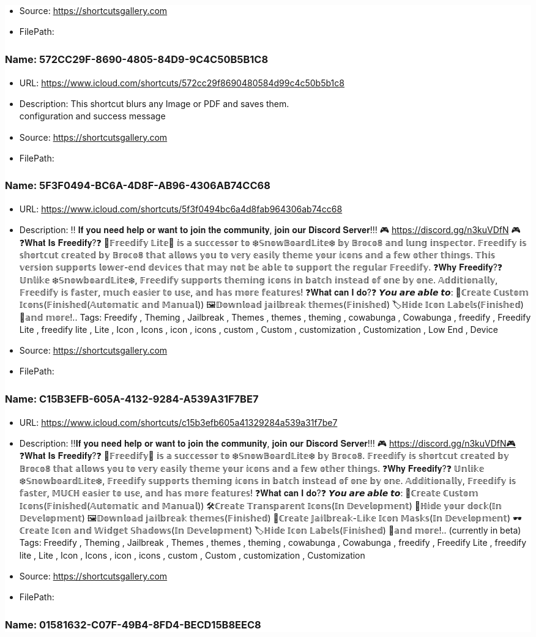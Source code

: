 - Source: https://shortcutsgallery.com

- FilePath: 

### Name: 572CC29F-8690-4805-84D9-9C4C50B5B1C8

- URL: https://www.icloud.com/shortcuts/572cc29f8690480584d99c4c50b5b1c8

- Description: This shortcut blurs any Image or PDF and saves them.  
									        	configuration and success message 									      	

- Source: https://shortcutsgallery.com

- FilePath: 

### Name: 5F3F0494-BC6A-4D8F-AB96-4306AB74CC68

- URL: https://www.icloud.com/shortcuts/5f3f0494bc6a4d8fab964306ab74cc68

- Description: ‼️ 𝐈𝐟 𝐲𝐨𝐮 𝐧𝐞𝐞𝐝 𝐡𝐞𝐥𝐩 𝐨𝐫 𝐰𝐚𝐧𝐭 𝐭𝐨 𝐣𝐨𝐢𝐧 𝐭𝐡𝐞 𝐜𝐨𝐦𝐦𝐮𝐧𝐢𝐭𝐲, 𝐣𝐨𝐢𝐧 𝐨𝐮𝐫 𝐃𝐢𝐬𝐜𝐨𝐫𝐝 𝐒𝐞𝐫𝐯𝐞𝐫!‼️ 🎮 https://discord.gg/n3kuVDfN 🎮 ❓𝐖𝐡𝐚𝐭 𝐈𝐬 𝐅𝐫𝐞𝐞𝐝𝐢𝐟𝐲?❓ 🌟𝔽𝕣𝕖𝕖𝕕𝕚𝕗𝕪 𝕃𝕚𝕥𝕖🌟 𝕚𝕤 𝕒 𝕤𝕦𝕔𝕔𝕖𝕤𝕤𝕠𝕣 𝕥𝕠 ❄️𝕊𝕟𝕠𝕨𝔹𝕠𝕒𝕣𝕕𝕃𝕚𝕥𝕖❄️ 𝕓𝕪 𝔹𝕣𝕠𝕔𝕠𝟠 𝕒𝕟𝕕 𝕝𝕦𝕟𝕘 𝕚𝕟𝕤𝕡𝕖𝕔𝕥𝕠𝕣. 𝔽𝕣𝕖𝕖𝕕𝕚𝕗𝕪 𝕚𝕤 𝕤𝕙𝕠𝕣𝕥𝕔𝕦𝕥 𝕔𝕣𝕖𝕒𝕥𝕖𝕕 𝕓𝕪 𝔹𝕣𝕠𝕔𝕠𝟠 𝕥𝕙𝕒𝕥 𝕒𝕝𝕝𝕠𝕨𝕤 𝕪𝕠𝕦 𝕥𝕠 𝕧𝕖𝕣𝕪 𝕖𝕒𝕤𝕚𝕝𝕪 𝕥𝕙𝕖𝕞𝕖 𝕪𝕠𝕦𝕣 𝕚𝕔𝕠𝕟𝕤 𝕒𝕟𝕕 𝕒 𝕗𝕖𝕨 𝕠𝕥𝕙𝕖𝕣 𝕥𝕙𝕚𝕟𝕘𝕤. 𝕋𝕙𝕚𝕤 𝕧𝕖𝕣𝕤𝕚𝕠𝕟 𝕤𝕦𝕡𝕡𝕠𝕣𝕥𝕤 𝕝𝕠𝕨𝕖𝕣-𝕖𝕟𝕕 𝕕𝕖𝕧𝕚𝕔𝕖𝕤 𝕥𝕙𝕒𝕥 𝕞𝕒𝕪 𝕟𝕠𝕥 𝕓𝕖 𝕒𝕓𝕝𝕖 𝕥𝕠 𝕤𝕦𝕡𝕡𝕠𝕣𝕥 𝕥𝕙𝕖 𝕣𝕖𝕘𝕦𝕝𝕒𝕣 𝔽𝕣𝕖𝕖𝕕𝕚𝕗𝕪. ❓𝐖𝐡𝐲 𝐅𝐫𝐞𝐞𝐝𝐢𝐟𝐲?❓ 𝕌𝕟𝕝𝕚𝕜𝕖 ❄️𝕊𝕟𝕠𝕨𝕓𝕠𝕒𝕣𝕕𝕃𝕚𝕥𝕖❄️, 𝔽𝕣𝕖𝕖𝕕𝕚𝕗𝕪 𝕤𝕦𝕡𝕡𝕠𝕣𝕥𝕤 𝕥𝕙𝕖𝕞𝕚𝕟𝕘 𝕚𝕔𝕠𝕟𝕤 𝕚𝕟 𝕓𝕒𝕥𝕔𝕙 𝕚𝕟𝕤𝕥𝕖𝕒𝕕 𝕠𝕗 𝕠𝕟𝕖 𝕓𝕪 𝕠𝕟𝕖. 𝔸𝕕𝕕𝕚𝕥𝕚𝕠𝕟𝕒𝕝𝕝𝕪, 𝔽𝕣𝕖𝕖𝕕𝕚𝕗𝕪 𝕚𝕤 𝕗𝕒𝕤𝕥𝕖𝕣, 𝕞𝕦𝕔𝕙 𝕖𝕒𝕤𝕚𝕖𝕣 𝕥𝕠 𝕦𝕤𝕖, 𝕒𝕟𝕕 𝕙𝕒𝕤 𝕞𝕠𝕣𝕖 𝕗𝕖𝕒𝕥𝕦𝕣𝕖𝕤! ❓𝐖𝐡𝐚𝐭 𝐜𝐚𝐧 𝐈 𝐝𝐨?❓ 𝙔𝙤𝙪 𝙖𝙧𝙚 𝙖𝙗𝙡𝙚 𝙩𝙤: 🎨ℂ𝕣𝕖𝕒𝕥𝕖 ℂ𝕦𝕤𝕥𝕠𝕞 𝕀𝕔𝕠𝕟𝕤(𝔽𝕚𝕟𝕚𝕤𝕙𝕖𝕕(𝔸𝕦𝕥𝕠𝕞𝕒𝕥𝕚𝕔 𝕒𝕟𝕕 𝕄𝕒𝕟𝕦𝕒𝕝)) 🖼️𝔻𝕠𝕨𝕟𝕝𝕠𝕒𝕕 𝕛𝕒𝕚𝕝𝕓𝕣𝕖𝕒𝕜 𝕥𝕙𝕖𝕞𝕖𝕤(𝔽𝕚𝕟𝕚𝕤𝕙𝕖𝕕) 🏷️ℍ𝕚𝕕𝕖 𝕀𝕔𝕠𝕟 𝕃𝕒𝕓𝕖𝕝𝕤(𝔽𝕚𝕟𝕚𝕤𝕙𝕖𝕕) 🤨𝕒𝕟𝕕 𝕞𝕠𝕣𝕖!.. Tags: Freedify , Theming , Jailbreak , Themes , themes , theming , cowabunga , Cowabunga , freedify , Freedify Lite , freedify lite , Lite , Icon , Icons , icon , icons , custom , Custom , customization , Customization , Low End , Device

- Source: https://shortcutsgallery.com

- FilePath: 

### Name: C15B3EFB-605A-4132-9284-A539A31F7BE7

- URL: https://www.icloud.com/shortcuts/c15b3efb605a41329284a539a31f7be7

- Description: ‼️𝐈𝐟 𝐲𝐨𝐮 𝐧𝐞𝐞𝐝 𝐡𝐞𝐥𝐩 𝐨𝐫 𝐰𝐚𝐧𝐭 𝐭𝐨 𝐣𝐨𝐢𝐧 𝐭𝐡𝐞 𝐜𝐨𝐦𝐦𝐮𝐧𝐢𝐭𝐲, 𝐣𝐨𝐢𝐧 𝐨𝐮𝐫 𝐃𝐢𝐬𝐜𝐨𝐫𝐝 𝐒𝐞𝐫𝐯𝐞𝐫!‼️ 🎮 https://discord.gg/n3kuVDfN🎮 ❓𝐖𝐡𝐚𝐭 𝐈𝐬 𝐅𝐫𝐞𝐞𝐝𝐢𝐟𝐲?❓ 🌟𝔽𝕣𝕖𝕖𝕕𝕚𝕗𝕪🌟 𝕚𝕤 𝕒 𝕤𝕦𝕔𝕔𝕖𝕤𝕤𝕠𝕣 𝕥𝕠 ❄️𝕊𝕟𝕠𝕨𝔹𝕠𝕒𝕣𝕕𝕃𝕚𝕥𝕖❄️ 𝕓𝕪 𝔹𝕣𝕠𝕔𝕠𝟠. 𝔽𝕣𝕖𝕖𝕕𝕚𝕗𝕪 𝕚𝕤 𝕤𝕙𝕠𝕣𝕥𝕔𝕦𝕥 𝕔𝕣𝕖𝕒𝕥𝕖𝕕 𝕓𝕪 𝔹𝕣𝕠𝕔𝕠𝟠 𝕥𝕙𝕒𝕥 𝕒𝕝𝕝𝕠𝕨𝕤 𝕪𝕠𝕦 𝕥𝕠 𝕧𝕖𝕣𝕪 𝕖𝕒𝕤𝕚𝕝𝕪 𝕥𝕙𝕖𝕞𝕖 𝕪𝕠𝕦𝕣 𝕚𝕔𝕠𝕟𝕤 𝕒𝕟𝕕 𝕒 𝕗𝕖𝕨 𝕠𝕥𝕙𝕖𝕣 𝕥𝕙𝕚𝕟𝕘𝕤. ❓𝐖𝐡𝐲 𝐅𝐫𝐞𝐞𝐝𝐢𝐟𝐲?❓ 𝕌𝕟𝕝𝕚𝕜𝕖 ❄️𝕊𝕟𝕠𝕨𝕓𝕠𝕒𝕣𝕕𝕃𝕚𝕥𝕖❄️, 𝔽𝕣𝕖𝕖𝕕𝕚𝕗𝕪 𝕤𝕦𝕡𝕡𝕠𝕣𝕥𝕤 𝕥𝕙𝕖𝕞𝕚𝕟𝕘 𝕚𝕔𝕠𝕟𝕤 𝕚𝕟 𝕓𝕒𝕥𝕔𝕙 𝕚𝕟𝕤𝕥𝕖𝕒𝕕 𝕠𝕗 𝕠𝕟𝕖 𝕓𝕪 𝕠𝕟𝕖. 𝔸𝕕𝕕𝕚𝕥𝕚𝕠𝕟𝕒𝕝𝕝𝕪, 𝔽𝕣𝕖𝕖𝕕𝕚𝕗𝕪 𝕚𝕤 𝕗𝕒𝕤𝕥𝕖𝕣, 𝕄𝕌ℂℍ 𝕖𝕒𝕤𝕚𝕖𝕣 𝕥𝕠 𝕦𝕤𝕖, 𝕒𝕟𝕕 𝕙𝕒𝕤 𝕞𝕠𝕣𝕖 𝕗𝕖𝕒𝕥𝕦𝕣𝕖𝕤! ❓𝐖𝐡𝐚𝐭 𝐜𝐚𝐧 𝐈 𝐝𝐨?❓ 𝙔𝙤𝙪 𝙖𝙧𝙚 𝙖𝙗𝙡𝙚 𝙩𝙤: 🎨ℂ𝕣𝕖𝕒𝕥𝕖 ℂ𝕦𝕤𝕥𝕠𝕞 𝕀𝕔𝕠𝕟𝕤(𝔽𝕚𝕟𝕚𝕤𝕙𝕖𝕕(𝔸𝕦𝕥𝕠𝕞𝕒𝕥𝕚𝕔 𝕒𝕟𝕕 𝕄𝕒𝕟𝕦𝕒𝕝)) 🛠️ℂ𝕣𝕖𝕒𝕥𝕖 𝕋𝕣𝕒𝕟𝕤𝕡𝕒𝕣𝕖𝕟𝕥 𝕀𝕔𝕠𝕟𝕤(𝕀𝕟 𝔻𝕖𝕧𝕖𝕝𝕠𝕡𝕞𝕖𝕟𝕥) 🫥ℍ𝕚𝕕𝕖 𝕪𝕠𝕦𝕣 𝕕𝕠𝕔𝕜(𝕀𝕟 𝔻𝕖𝕧𝕖𝕝𝕠𝕡𝕞𝕖𝕟𝕥) 🖼️𝔻𝕠𝕨𝕟𝕝𝕠𝕒𝕕 𝕛𝕒𝕚𝕝𝕓𝕣𝕖𝕒𝕜 𝕥𝕙𝕖𝕞𝕖𝕤(𝔽𝕚𝕟𝕚𝕤𝕙𝕖𝕕) 👺ℂ𝕣𝕖𝕒𝕥𝕖 𝕁𝕒𝕚𝕝𝕓𝕣𝕖𝕒𝕜-𝕃𝕚𝕜𝕖 𝕀𝕔𝕠𝕟 𝕄𝕒𝕤𝕜𝕤(𝕀𝕟 𝔻𝕖𝕧𝕖𝕝𝕠𝕡𝕞𝕖𝕟𝕥) 🕶️ℂ𝕣𝕖𝕒𝕥𝕖 𝕀𝕔𝕠𝕟 𝕒𝕟𝕕 𝕎𝕚𝕕𝕘𝕖𝕥 𝕊𝕙𝕒𝕕𝕠𝕨𝕤(𝕀𝕟 𝔻𝕖𝕧𝕖𝕝𝕠𝕡𝕞𝕖𝕟𝕥) 🏷️ℍ𝕚𝕕𝕖 𝕀𝕔𝕠𝕟 𝕃𝕒𝕓𝕖𝕝𝕤(𝔽𝕚𝕟𝕚𝕤𝕙𝕖𝕕) 🤨𝕒𝕟𝕕 𝕞𝕠𝕣𝕖!.. (currently in beta) Tags: Freedify , Theming , Jailbreak , Themes , themes , theming , cowabunga , Cowabunga , freedify , Freedify Lite , freedify lite , Lite , Icon , Icons , icon , icons , custom , Custom , customization , Customization

- Source: https://shortcutsgallery.com

- FilePath: 

### Name: 01581632-C07F-49B4-8FD4-BECD15B8EEC8
